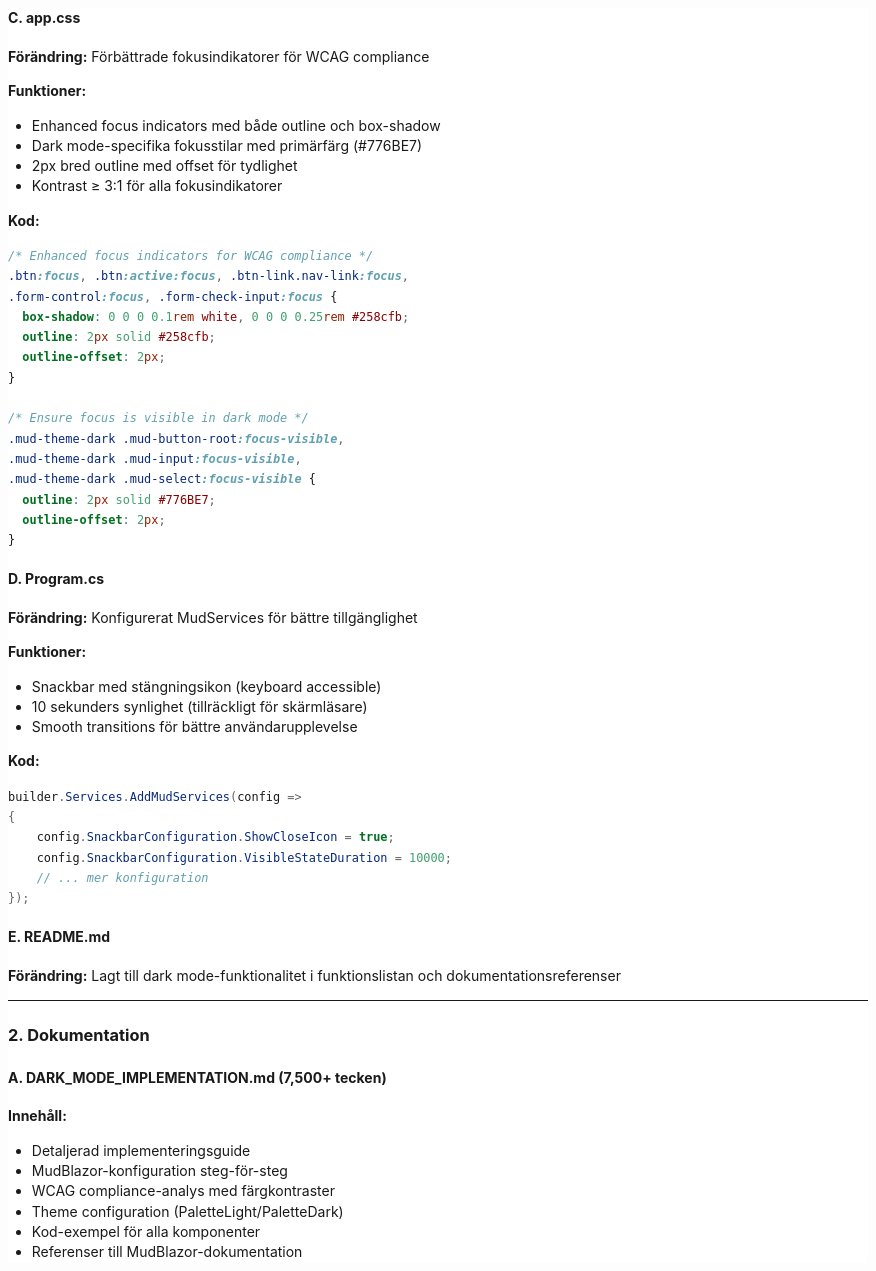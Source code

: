 #### C. app.css
**Förändring:** Förbättrade fokusindikatorer för WCAG compliance

**Funktioner:**
- Enhanced focus indicators med både outline och box-shadow
- Dark mode-specifika fokusstilar med primärfärg (#776BE7)
- 2px bred outline med offset för tydlighet
- Kontrast ≥ 3:1 för alla fokusindikatorer

**Kod:**
```css
/* Enhanced focus indicators for WCAG compliance */
.btn:focus, .btn:active:focus, .btn-link.nav-link:focus, 
.form-control:focus, .form-check-input:focus {
  box-shadow: 0 0 0 0.1rem white, 0 0 0 0.25rem #258cfb;
  outline: 2px solid #258cfb;
  outline-offset: 2px;
}

/* Ensure focus is visible in dark mode */
.mud-theme-dark .mud-button-root:focus-visible,
.mud-theme-dark .mud-input:focus-visible,
.mud-theme-dark .mud-select:focus-visible {
  outline: 2px solid #776BE7;
  outline-offset: 2px;
}
```

#### D. Program.cs
**Förändring:** Konfigurerat MudServices för bättre tillgänglighet

**Funktioner:**
- Snackbar med stängningsikon (keyboard accessible)
- 10 sekunders synlighet (tillräckligt för skärmläsare)
- Smooth transitions för bättre användarupplevelse

**Kod:**
```csharp
builder.Services.AddMudServices(config =>
{
    config.SnackbarConfiguration.ShowCloseIcon = true;
    config.SnackbarConfiguration.VisibleStateDuration = 10000;
    // ... mer konfiguration
});
```

#### E. README.md
**Förändring:** Lagt till dark mode-funktionalitet i funktionslistan och dokumentationsreferenser

---

### 2. Dokumentation

#### A. DARK_MODE_IMPLEMENTATION.md (7,500+ tecken)
**Innehåll:**
- Detaljerad implementeringsguide
- MudBlazor-konfiguration steg-för-steg
- WCAG compliance-analys med färgkontraster
- Theme configuration (PaletteLight/PaletteDark)
- Kod-exempel för alla komponenter
- Referenser till MudBlazor-dokumentation
